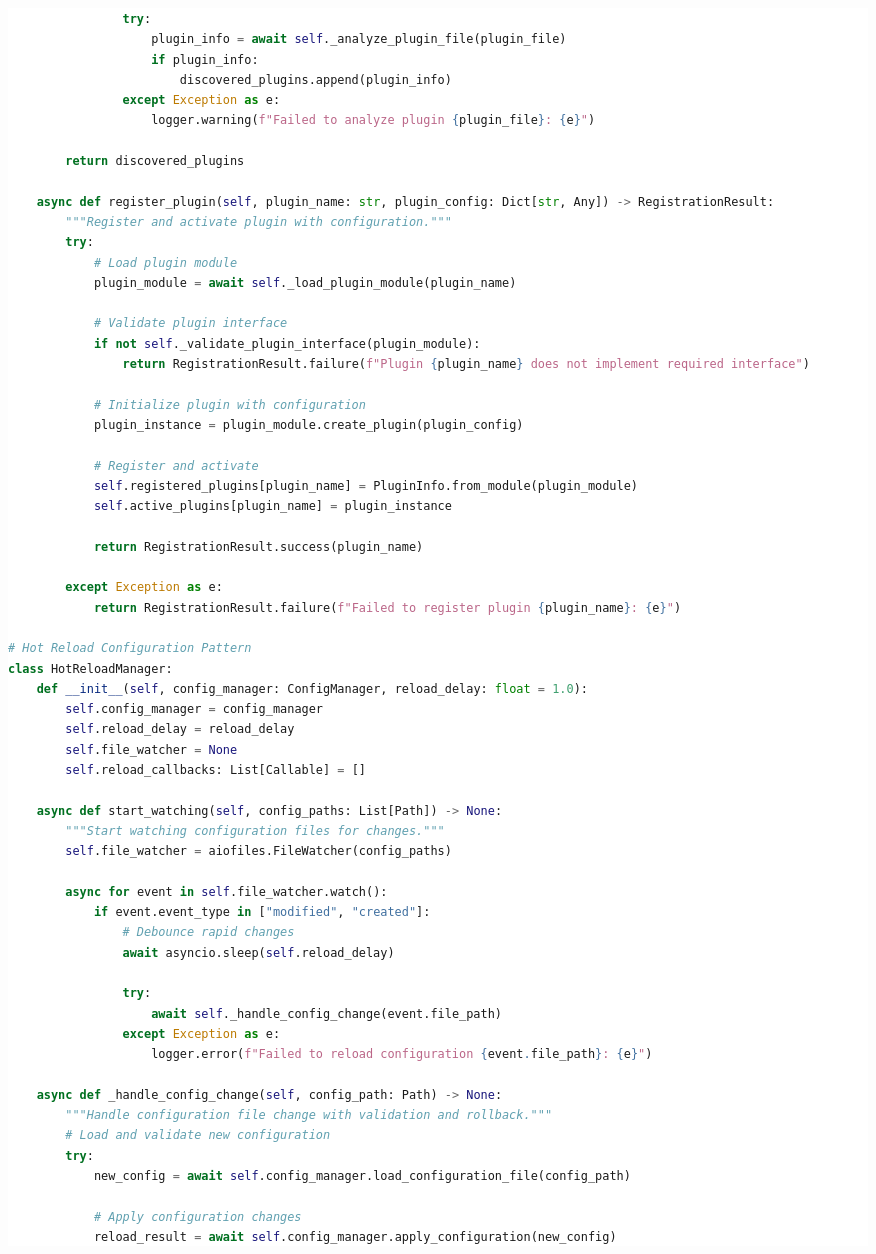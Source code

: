 ```python
                try:
                    plugin_info = await self._analyze_plugin_file(plugin_file)
                    if plugin_info:
                        discovered_plugins.append(plugin_info)
                except Exception as e:
                    logger.warning(f"Failed to analyze plugin {plugin_file}: {e}")
        
        return discovered_plugins
    
    async def register_plugin(self, plugin_name: str, plugin_config: Dict[str, Any]) -> RegistrationResult:
        """Register and activate plugin with configuration."""
        try:
            # Load plugin module
            plugin_module = await self._load_plugin_module(plugin_name)
            
            # Validate plugin interface
            if not self._validate_plugin_interface(plugin_module):
                return RegistrationResult.failure(f"Plugin {plugin_name} does not implement required interface")
            
            # Initialize plugin with configuration
            plugin_instance = plugin_module.create_plugin(plugin_config)
            
            # Register and activate
            self.registered_plugins[plugin_name] = PluginInfo.from_module(plugin_module)
            self.active_plugins[plugin_name] = plugin_instance
            
            return RegistrationResult.success(plugin_name)
            
        except Exception as e:
            return RegistrationResult.failure(f"Failed to register plugin {plugin_name}: {e}")

# Hot Reload Configuration Pattern
class HotReloadManager:
    def __init__(self, config_manager: ConfigManager, reload_delay: float = 1.0):
        self.config_manager = config_manager
        self.reload_delay = reload_delay
        self.file_watcher = None
        self.reload_callbacks: List[Callable] = []
    
    async def start_watching(self, config_paths: List[Path]) -> None:
        """Start watching configuration files for changes."""
        self.file_watcher = aiofiles.FileWatcher(config_paths)
        
        async for event in self.file_watcher.watch():
            if event.event_type in ["modified", "created"]:
                # Debounce rapid changes
                await asyncio.sleep(self.reload_delay)
                
                try:
                    await self._handle_config_change(event.file_path)
                except Exception as e:
                    logger.error(f"Failed to reload configuration {event.file_path}: {e}")
    
    async def _handle_config_change(self, config_path: Path) -> None:
        """Handle configuration file change with validation and rollback."""
        # Load and validate new configuration
        try:
            new_config = await self.config_manager.load_configuration_file(config_path)
            
            # Apply configuration changes
            reload_result = await self.config_manager.apply_configuration(new_config)
```